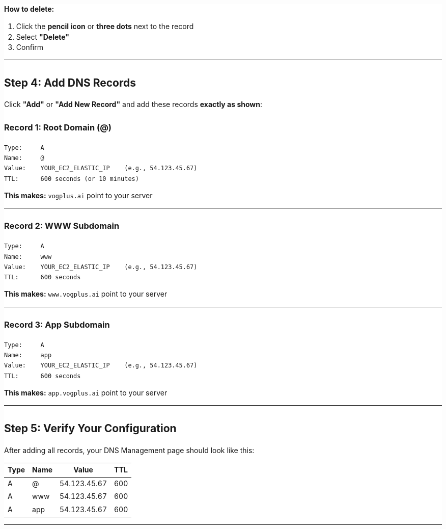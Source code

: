 **How to delete:**
1. Click the **pencil icon** or **three dots** next to the record
2. Select **"Delete"**
3. Confirm

---

## Step 4: Add DNS Records

Click **"Add"** or **"Add New Record"** and add these records **exactly as shown**:

### Record 1: Root Domain (@)

```
Type:     A
Name:     @
Value:    YOUR_EC2_ELASTIC_IP    (e.g., 54.123.45.67)
TTL:      600 seconds (or 10 minutes)
```

**This makes:** `vogplus.ai` point to your server

---

### Record 2: WWW Subdomain

```
Type:     A
Name:     www
Value:    YOUR_EC2_ELASTIC_IP    (e.g., 54.123.45.67)
TTL:      600 seconds
```

**This makes:** `www.vogplus.ai` point to your server

---

### Record 3: App Subdomain

```
Type:     A
Name:     app
Value:    YOUR_EC2_ELASTIC_IP    (e.g., 54.123.45.67)
TTL:      600 seconds
```

**This makes:** `app.vogplus.ai` point to your server

---

## Step 5: Verify Your Configuration

After adding all records, your DNS Management page should look like this:

| Type | Name | Value               | TTL  |
|------|------|---------------------|------|
| A    | @    | 54.123.45.67        | 600  |
| A    | www  | 54.123.45.67        | 600  |
| A    | app  | 54.123.45.67        | 600  |

---